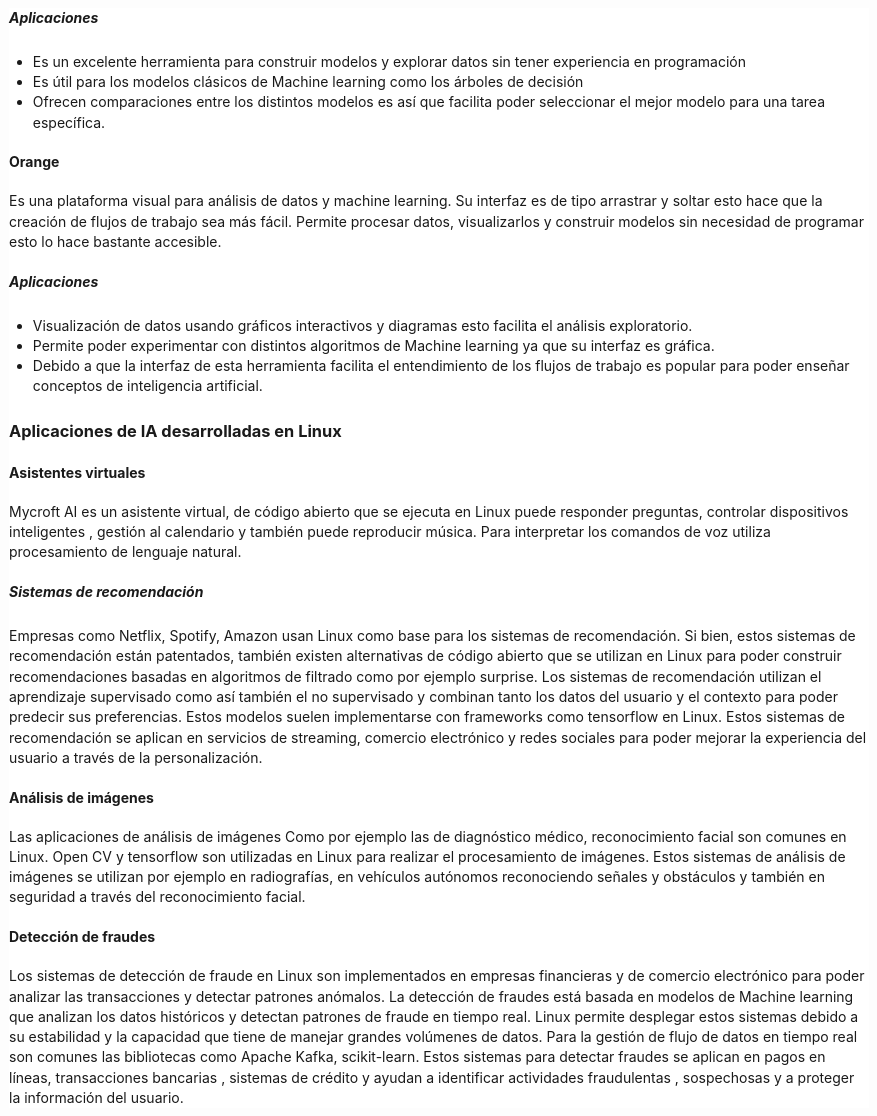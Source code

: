 ##### Aplicaciones
- Es un excelente herramienta para construir modelos y explorar datos sin tener experiencia en programación
- Es útil para los modelos clásicos de Machine learning como los árboles de decisión
- Ofrecen comparaciones entre los distintos modelos es así que facilita poder seleccionar el mejor modelo para una tarea específica.

#### Orange

Es una plataforma visual para análisis de datos y machine learning.  Su interfaz es de tipo arrastrar y soltar esto hace que la creación de flujos de trabajo sea más fácil.  Permite procesar datos, visualizarlos y construir modelos sin necesidad de programar esto lo hace bastante accesible.

##### Aplicaciones
- Visualización de datos usando gráficos interactivos y diagramas esto facilita el análisis exploratorio.
- Permite poder experimentar con distintos algoritmos de Machine learning ya que su interfaz es gráfica.
- Debido a que la interfaz de esta herramienta facilita el entendimiento de los flujos de trabajo es popular para poder enseñar conceptos de inteligencia artificial.


### Aplicaciones de IA desarrolladas en Linux

#### Asistentes virtuales

Mycroft AI  es un asistente virtual, de código abierto que se ejecuta en Linux puede responder preguntas, controlar dispositivos inteligentes , gestión al calendario y también puede reproducir música.  Para interpretar los comandos de voz utiliza procesamiento de lenguaje natural.

##### Sistemas de recomendación

Empresas como Netflix, Spotify, Amazon usan Linux como base para los sistemas de recomendación. Si bien, estos sistemas de recomendación están patentados, también existen alternativas de código abierto que se utilizan en Linux para poder construir recomendaciones basadas en algoritmos de filtrado como por ejemplo surprise.
Los sistemas de recomendación utilizan el aprendizaje supervisado como así también el no supervisado y combinan tanto los datos del usuario y el contexto para poder predecir sus preferencias. Estos modelos suelen implementarse con frameworks como tensorflow en Linux.  Estos sistemas de recomendación se aplican en servicios de streaming, comercio electrónico y redes sociales para poder mejorar la experiencia del usuario a través de la personalización.

#### Análisis de imágenes

Las aplicaciones de análisis de imágenes  Como por ejemplo las de diagnóstico médico, reconocimiento facial son comunes en Linux. Open CV y tensorflow son utilizadas en Linux para realizar el procesamiento de imágenes.  Estos sistemas de análisis de imágenes se utilizan por ejemplo en radiografías, en vehículos autónomos reconociendo señales y obstáculos y también en seguridad a través del reconocimiento facial.

#### Detección de fraudes

Los sistemas de detección de fraude en Linux son implementados en empresas financieras y de comercio electrónico para poder analizar las transacciones y detectar patrones anómalos.  La detección de fraudes está basada en modelos de  Machine learning que analizan los datos históricos y detectan patrones de fraude en tiempo real. Linux permite desplegar estos sistemas debido a su estabilidad y la capacidad que tiene de manejar grandes volúmenes de datos. Para la gestión de flujo de datos en tiempo real son comunes las bibliotecas como Apache Kafka, scikit-learn.  Estos sistemas para detectar fraudes se aplican en pagos en líneas, transacciones bancarias , sistemas de crédito y ayudan a identificar actividades fraudulentas , sospechosas y a proteger la información del usuario.
